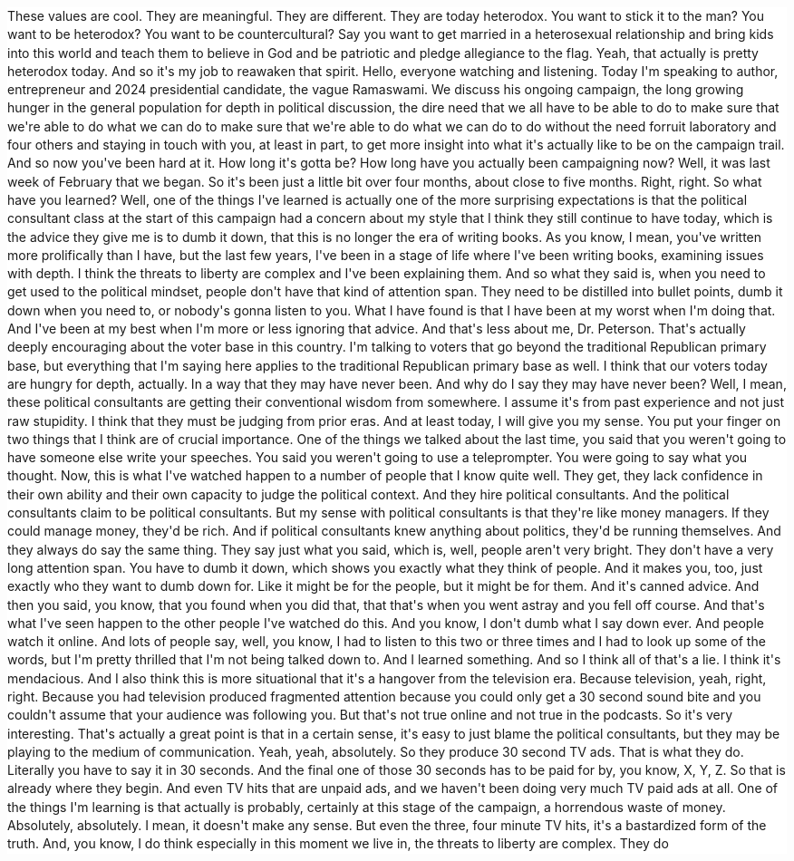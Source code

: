  These values are cool. They are meaningful. They are different. They are today heterodox. You want to stick it to the man? You want to be heterodox? You want to be countercultural? Say you want to get married in a heterosexual relationship and bring kids into this world and teach them to believe in God and be patriotic and pledge allegiance to the flag. Yeah, that actually is pretty heterodox today. And so it's my job to reawaken that spirit. Hello, everyone watching and listening. Today I'm speaking to author, entrepreneur and 2024 presidential candidate, the vague Ramaswami. We discuss his ongoing campaign, the long growing hunger in the general population for depth in political discussion, the dire need that we all have to be able to do to make sure that we're able to do what we can do to make sure that we're able to do what we can do to do without the need forruit laboratory and four others and staying in touch with you, at least in part, to get more insight into what it's actually like to be on the campaign trail. And so now you've been hard at it. How long it's gotta be? How long have you actually been campaigning now? Well, it was last week of February that we began. So it's been just a little bit over four months, about close to five months. Right, right. So what have you learned? Well, one of the things I've learned is actually one of the more surprising expectations is that the political consultant class at the start of this campaign had a concern about my style that I think they still continue to have today, which is the advice they give me is to dumb it down, that this is no longer the era of writing books. As you know, I mean, you've written more prolifically than I have, but the last few years, I've been in a stage of life where I've been writing books, examining issues with depth. I think the threats to liberty are complex and I've been explaining them. And so what they said is, when you need to get used to the political mindset, people don't have that kind of attention span. They need to be distilled into bullet points, dumb it down when you need to, or nobody's gonna listen to you. What I have found is that I have been at my worst when I'm doing that. And I've been at my best when I'm more or less ignoring that advice. And that's less about me, Dr. Peterson. That's actually deeply encouraging about the voter base in this country. I'm talking to voters that go beyond the traditional Republican primary base, but everything that I'm saying here applies to the traditional Republican primary base as well. I think that our voters today are hungry for depth, actually. In a way that they may have never been. And why do I say they may have never been? Well, I mean, these political consultants are getting their conventional wisdom from somewhere. I assume it's from past experience and not just raw stupidity. I think that they must be judging from prior eras. And at least today, I will give you my sense. You put your finger on two things that I think are of crucial importance. One of the things we talked about the last time, you said that you weren't going to have someone else write your speeches. You said you weren't going to use a teleprompter. You were going to say what you thought. Now, this is what I've watched happen to a number of people that I know quite well. They get, they lack confidence in their own ability and their own capacity to judge the political context. And they hire political consultants. And the political consultants claim to be political consultants. But my sense with political consultants is that they're like money managers. If they could manage money, they'd be rich. And if political consultants knew anything about politics, they'd be running themselves. And they always do say the same thing. They say just what you said, which is, well, people aren't very bright. They don't have a very long attention span. You have to dumb it down, which shows you exactly what they think of people. And it makes you, too, just exactly who they want to dumb down for. Like it might be for the people, but it might be for them. And it's canned advice. And then you said, you know, that you found when you did that, that that's when you went astray and you fell off course. And that's what I've seen happen to the other people I've watched do this. And you know, I don't dumb what I say down ever. And people watch it online. And lots of people say, well, you know, I had to listen to this two or three times and I had to look up some of the words, but I'm pretty thrilled that I'm not being talked down to. And I learned something. And so I think all of that's a lie. I think it's mendacious. And I also think this is more situational that it's a hangover from the television era. Because television, yeah, right, right. Because you had television produced fragmented attention because you could only get a 30 second sound bite and you couldn't assume that your audience was following you. But that's not true online and not true in the podcasts. So it's very interesting. That's actually a great point is that in a certain sense, it's easy to just blame the political consultants, but they may be playing to the medium of communication. Yeah, yeah, absolutely. So they produce 30 second TV ads. That is what they do. Literally you have to say it in 30 seconds. And the final one of those 30 seconds has to be paid for by, you know, X, Y, Z. So that is already where they begin. And even TV hits that are unpaid ads, and we haven't been doing very much TV paid ads at all. One of the things I'm learning is that actually is probably, certainly at this stage of the campaign, a horrendous waste of money. Absolutely, absolutely. I mean, it doesn't make any sense. But even the three, four minute TV hits, it's a bastardized form of the truth. And, you know, I do think especially in this moment we live in, the threats to liberty are complex. They do